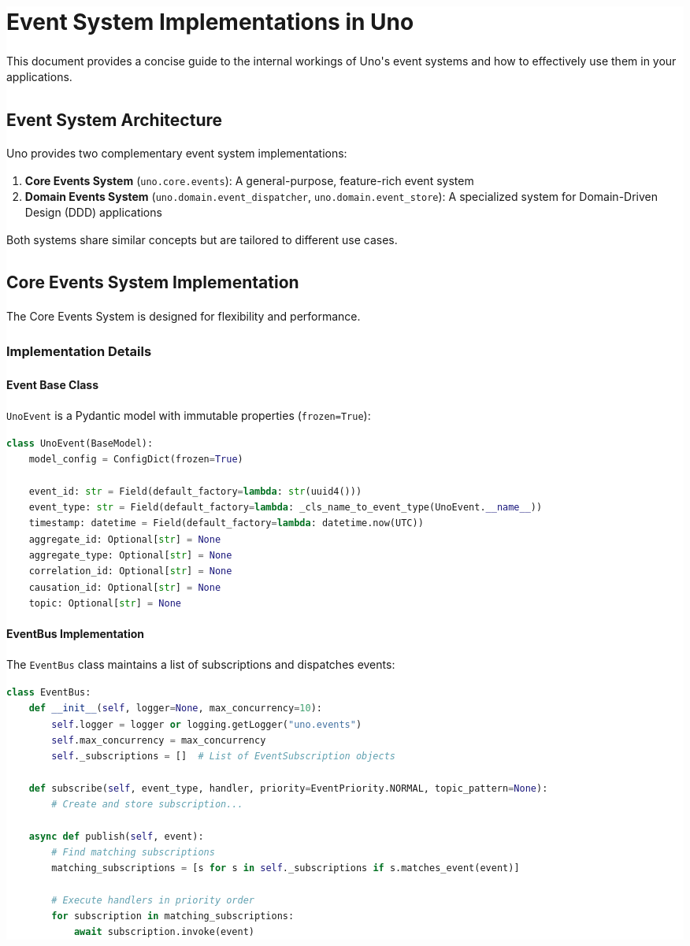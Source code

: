 # Event System Implementations in Uno

This document provides a concise guide to the internal workings of Uno's event systems and how to effectively use them in your applications.

## Event System Architecture

Uno provides two complementary event system implementations:

1. **Core Events System** (`uno.core.events`): A general-purpose, feature-rich event system
2. **Domain Events System** (`uno.domain.event_dispatcher`, `uno.domain.event_store`): A specialized system for Domain-Driven Design (DDD) applications

Both systems share similar concepts but are tailored to different use cases.

## Core Events System Implementation

The Core Events System is designed for flexibility and performance.

### Implementation Details

#### Event Base Class

`UnoEvent` is a Pydantic model with immutable properties (`frozen=True`):

```python
class UnoEvent(BaseModel):
    model_config = ConfigDict(frozen=True)
    
    event_id: str = Field(default_factory=lambda: str(uuid4()))
    event_type: str = Field(default_factory=lambda: _cls_name_to_event_type(UnoEvent.__name__))
    timestamp: datetime = Field(default_factory=lambda: datetime.now(UTC))
    aggregate_id: Optional[str] = None
    aggregate_type: Optional[str] = None
    correlation_id: Optional[str] = None
    causation_id: Optional[str] = None
    topic: Optional[str] = None
```

#### EventBus Implementation

The `EventBus` class maintains a list of subscriptions and dispatches events:

```python
class EventBus:
    def __init__(self, logger=None, max_concurrency=10):
        self.logger = logger or logging.getLogger("uno.events")
        self.max_concurrency = max_concurrency
        self._subscriptions = []  # List of EventSubscription objects
        
    def subscribe(self, event_type, handler, priority=EventPriority.NORMAL, topic_pattern=None):
        # Create and store subscription...
        
    async def publish(self, event):
        # Find matching subscriptions
        matching_subscriptions = [s for s in self._subscriptions if s.matches_event(event)]
        
        # Execute handlers in priority order
        for subscription in matching_subscriptions:
            await subscription.invoke(event)
```
